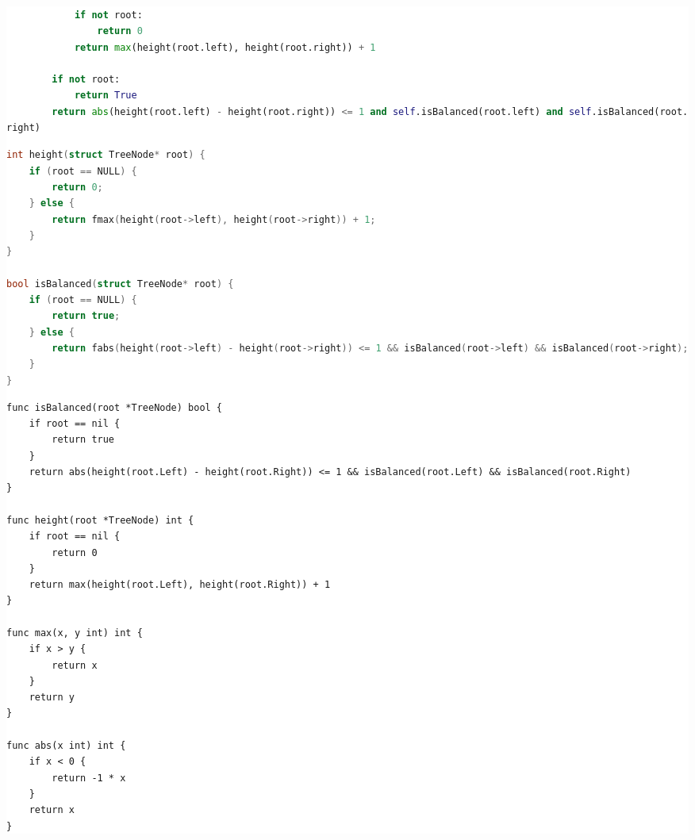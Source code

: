 ```Python [sol1-Python3]
            if not root:
                return 0
            return max(height(root.left), height(root.right)) + 1

        if not root:
            return True
        return abs(height(root.left) - height(root.right)) <= 1 and self.isBalanced(root.left) and self.isBalanced(root.right)
```

```C [sol1-C]
int height(struct TreeNode* root) {
    if (root == NULL) {
        return 0;
    } else {
        return fmax(height(root->left), height(root->right)) + 1;
    }
}

bool isBalanced(struct TreeNode* root) {
    if (root == NULL) {
        return true;
    } else {
        return fabs(height(root->left) - height(root->right)) <= 1 && isBalanced(root->left) && isBalanced(root->right);
    }
}
```

```golang [sol1-Golang]
func isBalanced(root *TreeNode) bool {
    if root == nil {
        return true
    }
    return abs(height(root.Left) - height(root.Right)) <= 1 && isBalanced(root.Left) && isBalanced(root.Right)
}

func height(root *TreeNode) int {
    if root == nil {
        return 0
    }
    return max(height(root.Left), height(root.Right)) + 1
}

func max(x, y int) int {
    if x > y {
        return x
    }
    return y
}

func abs(x int) int {
    if x < 0 {
        return -1 * x
    }
    return x
}
```
